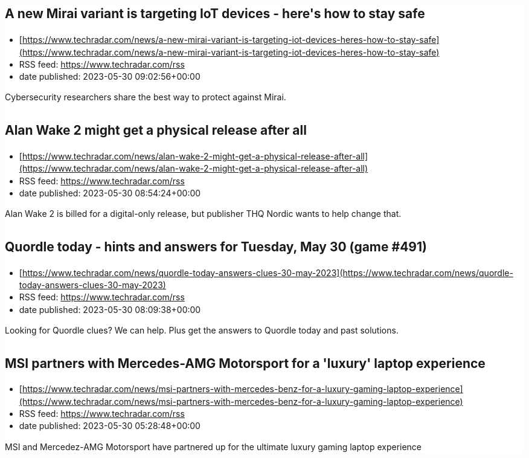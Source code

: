 ## A new Mirai variant is targeting IoT devices - here's how to stay safe
 - [https://www.techradar.com/news/a-new-mirai-variant-is-targeting-iot-devices-heres-how-to-stay-safe](https://www.techradar.com/news/a-new-mirai-variant-is-targeting-iot-devices-heres-how-to-stay-safe)
 - RSS feed: https://www.techradar.com/rss
 - date published: 2023-05-30 09:02:56+00:00

Cybersecurity researchers share the best way to protect against Mirai.

## Alan Wake 2 might get a physical release after all
 - [https://www.techradar.com/news/alan-wake-2-might-get-a-physical-release-after-all](https://www.techradar.com/news/alan-wake-2-might-get-a-physical-release-after-all)
 - RSS feed: https://www.techradar.com/rss
 - date published: 2023-05-30 08:54:24+00:00

Alan Wake 2 is billed for a digital-only release, but publisher THQ Nordic wants to help change that.

## Quordle today - hints and answers for Tuesday, May 30 (game #491)
 - [https://www.techradar.com/news/quordle-today-answers-clues-30-may-2023](https://www.techradar.com/news/quordle-today-answers-clues-30-may-2023)
 - RSS feed: https://www.techradar.com/rss
 - date published: 2023-05-30 08:09:38+00:00

Looking for Quordle clues? We can help. Plus get the answers to Quordle today and past solutions.

## MSI partners with Mercedes-AMG Motorsport for a 'luxury' laptop experience
 - [https://www.techradar.com/news/msi-partners-with-mercedes-benz-for-a-luxury-gaming-laptop-experience](https://www.techradar.com/news/msi-partners-with-mercedes-benz-for-a-luxury-gaming-laptop-experience)
 - RSS feed: https://www.techradar.com/rss
 - date published: 2023-05-30 05:28:48+00:00

MSI and Mercedez-AMG Motorsport have partnered up for the ultimate luxury gaming laptop experience

